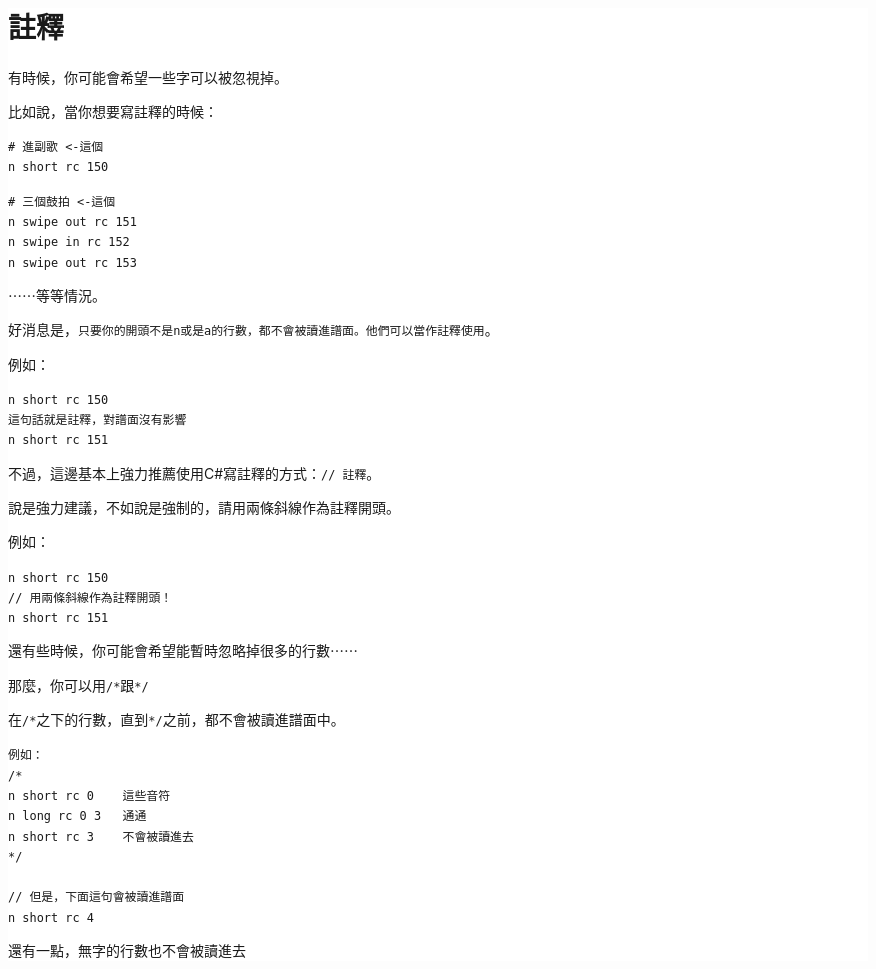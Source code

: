 # 註釋
有時候，你可能會希望一些字可以被忽視掉。

比如說，當你想要寫註釋的時候：
```
# 進副歌 <-這個
n short rc 150
```

```
# 三個鼓拍 <-這個
n swipe out rc 151
n swipe in rc 152
n swipe out rc 153
```

⋯⋯等等情況。

好消息是，`只要你的開頭不是n或是a的行數，都不會被讀進譜面。他們可以當作註釋使用`。

例如：
```
n short rc 150
這句話就是註釋，對譜面沒有影響
n short rc 151
```

不過，這邊基本上強力推薦使用C#寫註釋的方式：`// 註釋`。

說是強力建議，不如說是強制的，請用兩條斜線作為註釋開頭。

例如：
```
n short rc 150
// 用兩條斜線作為註釋開頭！
n short rc 151
```

還有些時候，你可能會希望能暫時忽略掉很多的行數⋯⋯

那麼，你可以用`/*`跟`*/`

在`/*`之下的行數，直到`*/`之前，都不會被讀進譜面中。

```
例如：
/*
n short rc 0	這些音符
n long rc 0 3	通通
n short rc 3	不會被讀進去
*/

// 但是，下面這句會被讀進譜面
n short rc 4
```

還有一點，無字的行數也不會被讀進去

